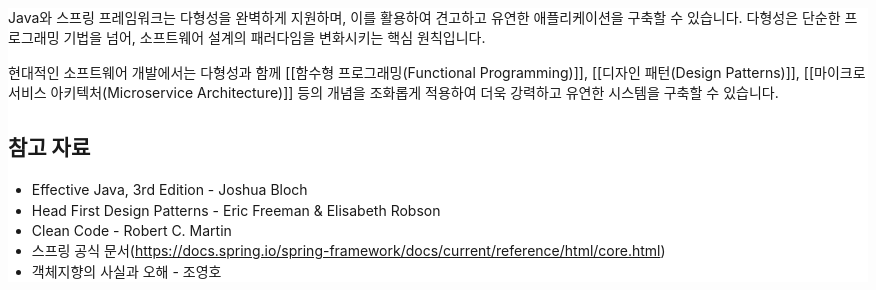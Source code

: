 Java와 스프링 프레임워크는 다형성을 완벽하게 지원하며, 이를 활용하여 견고하고 유연한 애플리케이션을 구축할 수 있습니다. 다형성은 단순한 프로그래밍 기법을 넘어, 소프트웨어 설계의 패러다임을 변화시키는 핵심 원칙입니다.

현대적인 소프트웨어 개발에서는 다형성과 함께 [[함수형 프로그래밍(Functional Programming)]], [[디자인 패턴(Design Patterns)]], [[마이크로서비스 아키텍처(Microservice Architecture)]] 등의 개념을 조화롭게 적용하여 더욱 강력하고 유연한 시스템을 구축할 수 있습니다.

## 참고 자료

- Effective Java, 3rd Edition - Joshua Bloch
- Head First Design Patterns - Eric Freeman & Elisabeth Robson
- Clean Code - Robert C. Martin
- 스프링 공식 문서(https://docs.spring.io/spring-framework/docs/current/reference/html/core.html)
- 객체지향의 사실과 오해 - 조영호